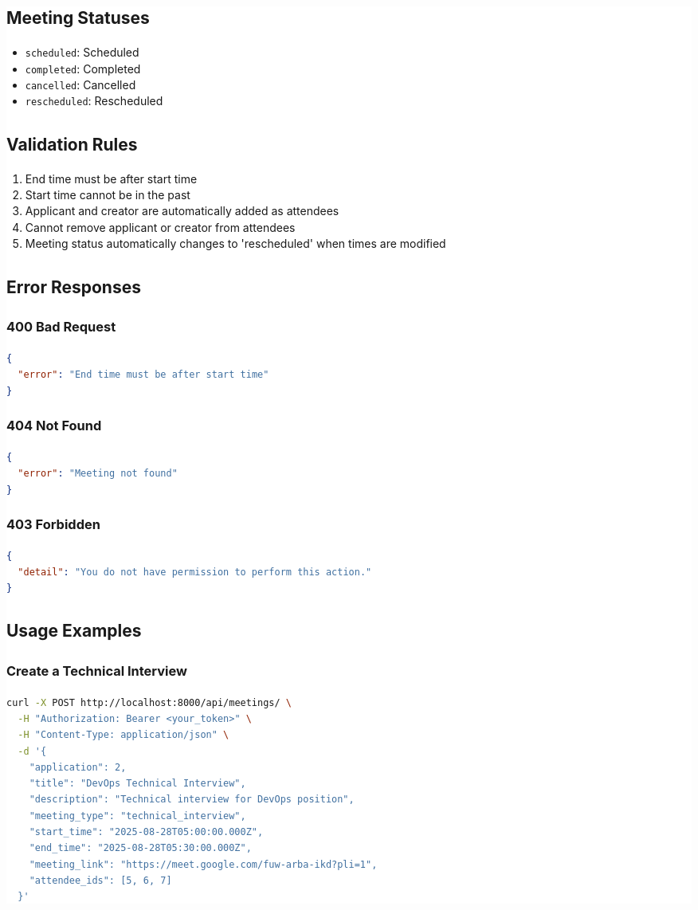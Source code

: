 ## Meeting Statuses
- `scheduled`: Scheduled
- `completed`: Completed
- `cancelled`: Cancelled
- `rescheduled`: Rescheduled

## Validation Rules
1. End time must be after start time
2. Start time cannot be in the past
3. Applicant and creator are automatically added as attendees
4. Cannot remove applicant or creator from attendees
5. Meeting status automatically changes to 'rescheduled' when times are modified

## Error Responses

### 400 Bad Request
```json
{
  "error": "End time must be after start time"
}
```

### 404 Not Found
```json
{
  "error": "Meeting not found"
}
```

### 403 Forbidden
```json
{
  "detail": "You do not have permission to perform this action."
}
```

## Usage Examples

### Create a Technical Interview
```bash
curl -X POST http://localhost:8000/api/meetings/ \
  -H "Authorization: Bearer <your_token>" \
  -H "Content-Type: application/json" \
  -d '{
    "application": 2,
    "title": "DevOps Technical Interview",
    "description": "Technical interview for DevOps position",
    "meeting_type": "technical_interview",
    "start_time": "2025-08-28T05:00:00.000Z",
    "end_time": "2025-08-28T05:30:00.000Z",
    "meeting_link": "https://meet.google.com/fuw-arba-ikd?pli=1",
    "attendee_ids": [5, 6, 7]
  }'
```
